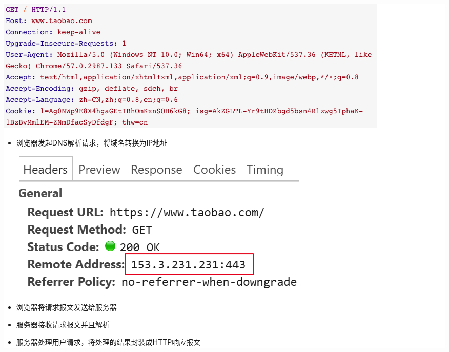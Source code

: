 ![](https://github.com/LanHai1/nodeJsClass/blob/master/Node笔记Img/HTTP请求报文.png)

+ 浏览器发起DNS解析请求，将域名转换为IP地址

  ![](https://github.com/LanHai1/nodeJsClass/blob/master/Node笔记Img/DNS解析.png)

+ 浏览器将请求报文发送给服务器

+ 服务器接收请求报文并且解析

+ 服务器处理用户请求，将处理的结果封装成HTTP响应报文
